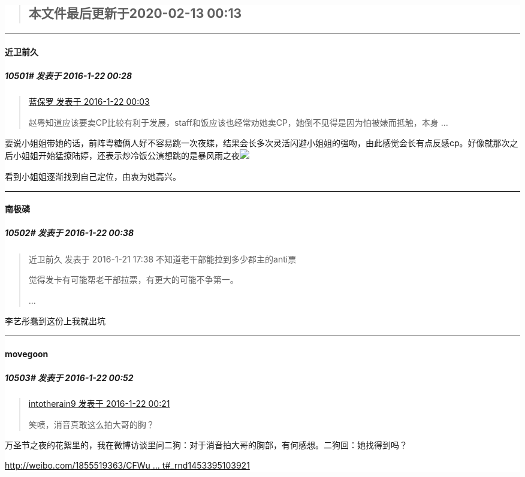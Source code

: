 > ## **本文件最后更新于2020-02-13 00:13** 



*****

####  近卫前久  
##### 10501#       发表于 2016-1-22 00:28



<blockquote><a href="httphttps://bbs.saraba1st.com/2b/forum.php?mod=redirect&amp;goto=findpost&amp;pid=31379550&amp;ptid=1105387" target="_blank">蓝保罗 发表于 2016-1-22 00:03</a>

赵粤知道应该要卖CP比较有利于发展，staff和饭应该也经常劝她卖CP，她倒不见得是因为怕被婊而抵触，本身 ...</blockquote>
要说小姐姐带她的话，前阵粤糖俩人好不容易跳一次夜蝶，结果会长多次灵活闪避小姐姐的强吻，由此感觉会长有点反感cp。好像就那次之后小姐姐开始猛撩陆婷，还表示炒冷饭公演想跳的是暴风雨之夜<img src="https://static.saraba1st.com/image/smiley/dym/148.gif" referrerpolicy="no-referrer">

看到小姐姐逐渐找到自己定位，由衷为她高兴。







*****

####  南极磷  
##### 10502#       发表于 2016-1-22 00:38



<blockquote>近卫前久 发表于 2016-1-21 17:38
不知道老干部能拉到多少郡主的anti票

觉得发卡有可能帮老干部拉票，有更大的可能不争第一。

 ...</blockquote>
李艺彤蠢到这份上我就出坑







*****

####  movegoon  
##### 10503#       发表于 2016-1-22 00:52



<blockquote><a href="httphttps://bbs.saraba1st.com/2b/forum.php?mod=redirect&amp;goto=findpost&amp;pid=31379660&amp;ptid=1105387" target="_blank">intotherain9 发表于 2016-1-22 00:21</a>

笑喷，消音真敢这么拍大哥的胸？</blockquote>
万圣节之夜的花絮里的，我在微博访谈里问二狗：对于消音拍大哥的胸部，有何感想。二狗回：她找得到吗？

[http://weibo.com/1855519363/CFWu ... t#_rnd1453395103921](http://weibo.com/1855519363/CFWu8cg2U?from=page_1005051855519363_profile&amp;wvr=6&amp;mod=weibotime&amp;type=repost#_rnd1453395103921)



